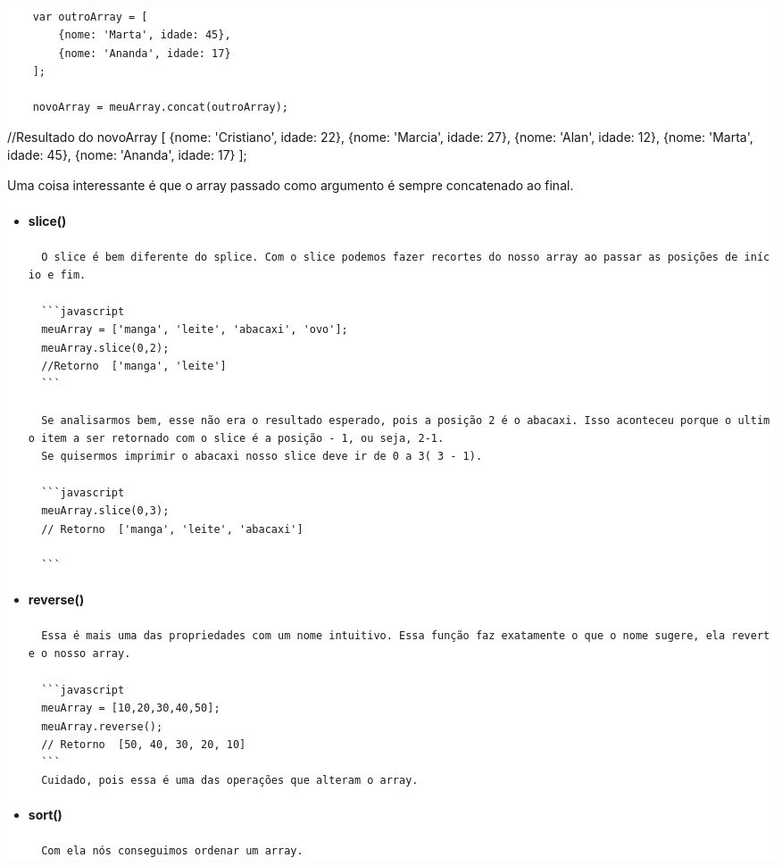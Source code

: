       	var outroArray = [
      		{nome: 'Marta', idade: 45},
      		{nome: 'Ananda', idade: 17}
      	];

      	novoArray = meuArray.concat(outroArray);

  //Resultado do novoArray
  [
  {nome: 'Cristiano', idade: 22},
  {nome: 'Marcia', idade: 27},
  {nome: 'Alan', idade: 12},
  {nome: 'Marta', idade: 45},
  {nome: 'Ananda', idade: 17}
  ];

  ```

  ```

Uma coisa interessante é que o array passado como argumento é sempre concatenado ao final.

- #### slice()

      	O slice é bem diferente do splice. Com o slice podemos fazer recortes do nosso array ao passar as posições de início e fim.

      	```javascript
      	meuArray = ['manga', 'leite', 'abacaxi', 'ovo'];
      	meuArray.slice(0,2);
      	//Retorno  ['manga', 'leite']
      	```

      	Se analisarmos bem, esse não era o resultado esperado, pois a posição 2 é o abacaxi. Isso aconteceu porque o ultimo item a ser retornado com o slice é a posição - 1, ou seja, 2-1.
      	Se quisermos imprimir o abacaxi nosso slice deve ir de 0 a 3( 3 - 1).

      	```javascript
      	meuArray.slice(0,3);
      	// Retorno  ['manga', 'leite', 'abacaxi']

      	```

- #### reverse()

      	Essa é mais uma das propriedades com um nome intuitivo. Essa função faz exatamente o que o nome sugere, ela reverte o nosso array.

      	```javascript
      	meuArray = [10,20,30,40,50];
      	meuArray.reverse();
      	// Retorno  [50, 40, 30, 20, 10]
      	```
      	Cuidado, pois essa é uma das operações que alteram o array.

- #### sort()

      	Com ela nós conseguimos ordenar um array.
